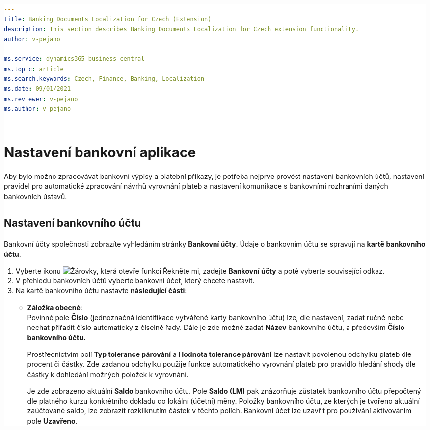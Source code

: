 ```yaml
---
title: Banking Documents Localization for Czech (Extension) 
description: This section describes Banking Documents Localization for Czech extension functionality.
author: v-pejano

ms.service: dynamics365-business-central
ms.topic: article
ms.search.keywords: Czech, Finance, Banking, Localization
ms.date: 09/01/2021
ms.reviewer: v-pejano
ms.author: v-pejano
---
```


# Nastavení bankovní aplikace

Aby bylo možno zpracovávat bankovní výpisy a platební příkazy, je potřeba nejprve provést nastavení bankovních účtů, nastavení pravidel pro automatické zpracování návrhů vyrovnání plateb a nastavení komunikace s bankovními rozhraními daných bankovních ústavů. 

## Nastavení bankovního účtu
Bankovní účty společnosti zobrazíte vyhledáním stránky **Bankovní účty**. Údaje o bankovním účtu se spravují na **kartě bankovního účtu**.

1. Vyberte ikonu ![Žárovky, která otevře funkci Řekněte mi](../../media/ui-search/search_small.png "Řekněte mi, co chcete dělat"), zadejte **Bankovní účty** a poté vyberte související odkaz.
2. V přehledu bankovních účtů vyberte bankovní účet, který chcete nastavit.
3. Na kartě bankovního účtu nastavte **následující části**:
    - **Záložka obecné**:  
        Povinné pole **Číslo** (jednoznačná identifikace vytvářené karty bankovního účtu) lze, dle nastavení, zadat ručně nebo nechat přiřadit číslo automaticky z číselné řady. Dále je zde možné zadat **Název** bankovního účtu, a především **Číslo bankovního účtu.**

        Prostřednictvím polí **Typ tolerance párování** a **Hodnota tolerance párování** lze nastavit povolenou odchylku plateb dle procent či částky. Zde zadanou odchylku použije funkce automatického vyrovnání plateb pro pravidlo hledání shody dle částky k dohledání možných položek k vyrovnání.

        Je zde zobrazeno aktuální **Saldo** bankovního účtu. Pole **Saldo (LM)** pak znázorňuje zůstatek bankovního účtu přepočtený dle platného kurzu konkrétního dokladu do lokální (účetní) měny. Položky bankovního účtu, ze kterých je tvořeno aktuální zaúčtované saldo, lze zobrazit rozkliknutím částek v těchto polích.
        Bankovní účet lze uzavřít pro používání aktivováním pole **Uzavřeno**.